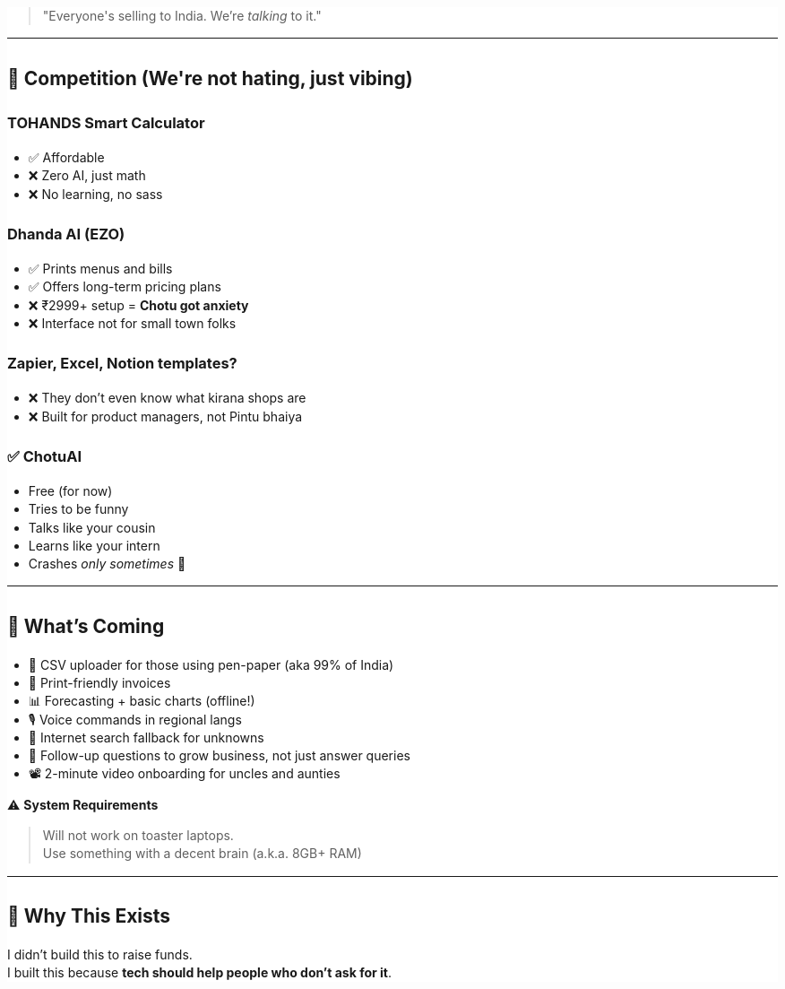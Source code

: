 > "Everyone's selling to India. We’re *talking* to it."

---

## 🥊 Competition (We're not hating, just vibing)

### TOHANDS Smart Calculator
- ✅ Affordable
- ❌ Zero AI, just math
- ❌ No learning, no sass

### Dhanda AI (EZO)
- ✅ Prints menus and bills
- ✅ Offers long-term pricing plans
- ❌ ₹2999+ setup = **Chotu got anxiety**
- ❌ Interface not for small town folks

### Zapier, Excel, Notion templates?
- ❌ They don’t even know what kirana shops are
- ❌ Built for product managers, not Pintu bhaiya

### ✅ ChotuAI
- Free (for now)
- Tries to be funny
- Talks like your cousin
- Learns like your intern
- Crashes *only sometimes* 🥲

---

## 🔮 What’s Coming

- 📂 CSV uploader for those using pen-paper (aka 99% of India)
- 🧾 Print-friendly invoices
- 📊 Forecasting + basic charts (offline!)
- 🎙️ Voice commands in regional langs
- 🧠 Internet search fallback for unknowns
- 💬 Follow-up questions to grow business, not just answer queries
- 📽️ 2-minute video onboarding for uncles and aunties

⚠️ **System Requirements**  
> Will not work on toaster laptops.  
> Use something with a decent brain (a.k.a. 8GB+ RAM)

---

## 🤝 Why This Exists

I didn’t build this to raise funds.  
I built this because **tech should help people who don’t ask for it**.
